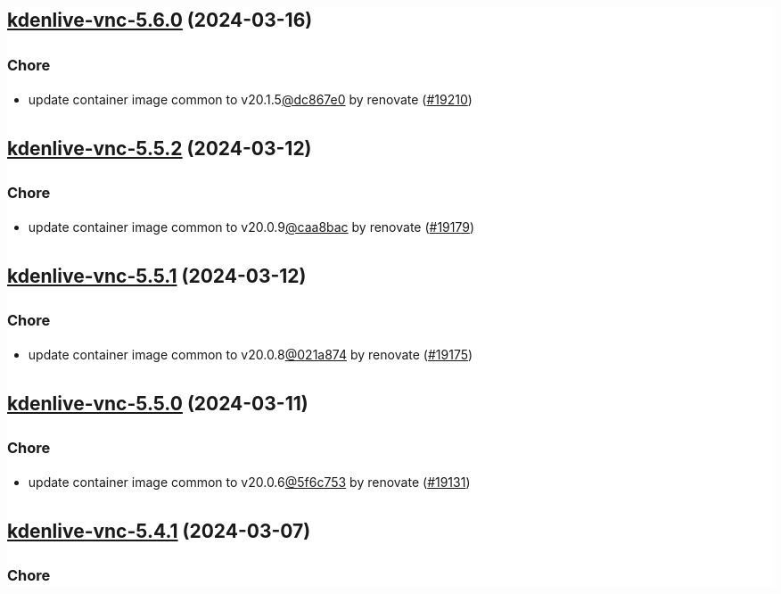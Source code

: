 ## [kdenlive-vnc-5.6.0](https://github.com/truecharts/charts/compare/kdenlive-vnc-5.5.2...kdenlive-vnc-5.6.0) (2024-03-16)

### Chore



- update container image common to v20.1.5[@dc867e0](https://github.com/dc867e0) by renovate ([#19210](https://github.com/truecharts/charts/issues/19210))


## [kdenlive-vnc-5.5.2](https://github.com/truecharts/charts/compare/kdenlive-vnc-5.5.1...kdenlive-vnc-5.5.2) (2024-03-12)

### Chore



- update container image common to v20.0.9[@caa8bac](https://github.com/caa8bac) by renovate ([#19179](https://github.com/truecharts/charts/issues/19179))


## [kdenlive-vnc-5.5.1](https://github.com/truecharts/charts/compare/kdenlive-vnc-5.5.0...kdenlive-vnc-5.5.1) (2024-03-12)

### Chore



- update container image common to v20.0.8[@021a874](https://github.com/021a874) by renovate ([#19175](https://github.com/truecharts/charts/issues/19175))


## [kdenlive-vnc-5.5.0](https://github.com/truecharts/charts/compare/kdenlive-vnc-5.4.1...kdenlive-vnc-5.5.0) (2024-03-11)

### Chore



- update container image common to v20.0.6[@5f6c753](https://github.com/5f6c753) by renovate ([#19131](https://github.com/truecharts/charts/issues/19131))


## [kdenlive-vnc-5.4.1](https://github.com/truecharts/charts/compare/kdenlive-vnc-5.4.0...kdenlive-vnc-5.4.1) (2024-03-07)

### Chore
